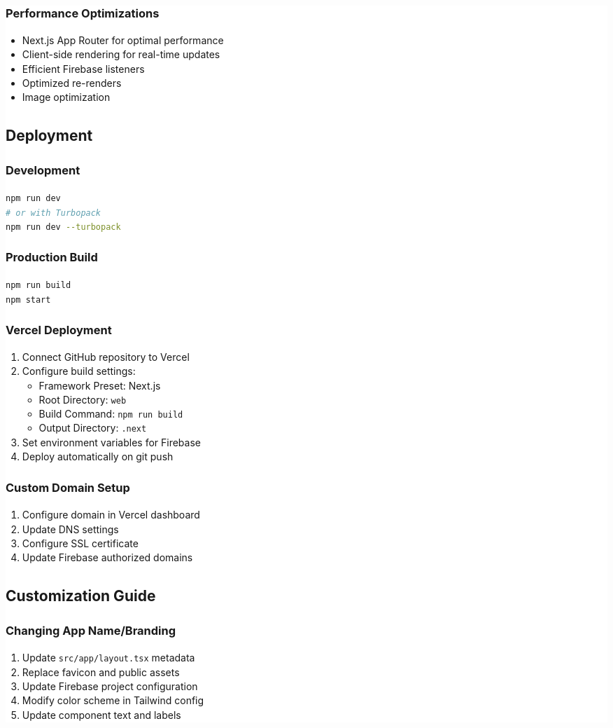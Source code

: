 ### Performance Optimizations

- Next.js App Router for optimal performance
- Client-side rendering for real-time updates
- Efficient Firebase listeners
- Optimized re-renders
- Image optimization

## Deployment

### Development

```bash
npm run dev
# or with Turbopack
npm run dev --turbopack
```

### Production Build

```bash
npm run build
npm start
```

### Vercel Deployment

1. Connect GitHub repository to Vercel
2. Configure build settings:
   - Framework Preset: Next.js
   - Root Directory: `web`
   - Build Command: `npm run build`
   - Output Directory: `.next`
3. Set environment variables for Firebase
4. Deploy automatically on git push

### Custom Domain Setup

1. Configure domain in Vercel dashboard
2. Update DNS settings
3. Configure SSL certificate
4. Update Firebase authorized domains

## Customization Guide

### Changing App Name/Branding

1. Update `src/app/layout.tsx` metadata
2. Replace favicon and public assets
3. Update Firebase project configuration
4. Modify color scheme in Tailwind config
5. Update component text and labels
